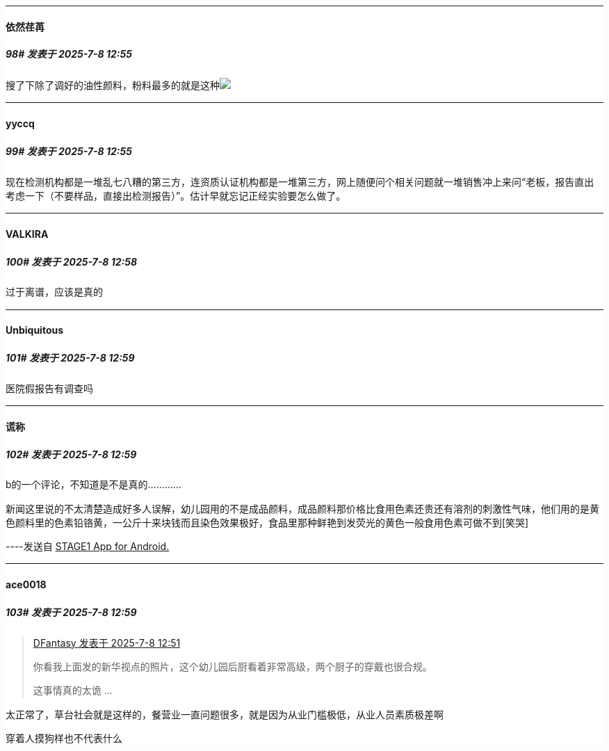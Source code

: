 *****

####  依然荏苒  
##### 98#       发表于 2025-7-8 12:55

搜了下除了调好的油性颜料，粉料最多的就是这种<img src="https://p.sda1.dev/25/df1c41dd96bc4d5d3c4118d4e820cca7/image.jpg" referrerpolicy="no-referrer">

*****

####  yyccq  
##### 99#       发表于 2025-7-8 12:55

现在检测机构都是一堆乱七八糟的第三方，连资质认证机构都是一堆第三方，网上随便问个相关问题就一堆销售冲上来问“老板，报告直出考虑一下（不要样品，直接出检测报告）”。估计早就忘记正经实验要怎么做了。

*****

####  VALKIRA  
##### 100#       发表于 2025-7-8 12:58

过于离谱，应该是真的

*****

####  Unbiquitous  
##### 101#       发表于 2025-7-8 12:59

医院假报告有调查吗

*****

####  谎称  
##### 102#       发表于 2025-7-8 12:59

b的一个评论，不知道是不是真的…………

新闻这里说的不太清楚造成好多人误解，幼儿园用的不是成品颜料，成品颜料那价格比食用色素还贵还有溶剂的刺激性气味，他们用的是黄色颜料里的色素铅铬黄，一公斤十来块钱而且染色效果极好，食品里那种鲜艳到发荧光的黄色一般食用色素可做不到[笑哭]

----发送自 [STAGE1 App for Android.](http://stage1.5j4m.com/?1.47)

*****

####  ace0018  
##### 103#       发表于 2025-7-8 12:59

<blockquote><a href="httphttps://stage1st.com/2b/forum.php?mod=redirect&amp;goto=findpost&amp;pid=68064387&amp;ptid=2255966" target="_blank">DFantasy 发表于 2025-7-8 12:51</a>

你看我上面发的新华视点的照片，这个幼儿园后厨看着非常高级，两个厨子的穿戴也很合规。

这事情真的太诡 ...</blockquote>
太正常了，草台社会就是这样的，餐营业一直问题很多，就是因为从业门槛极低，从业人员素质极差啊

穿着人摸狗样也不代表什么
